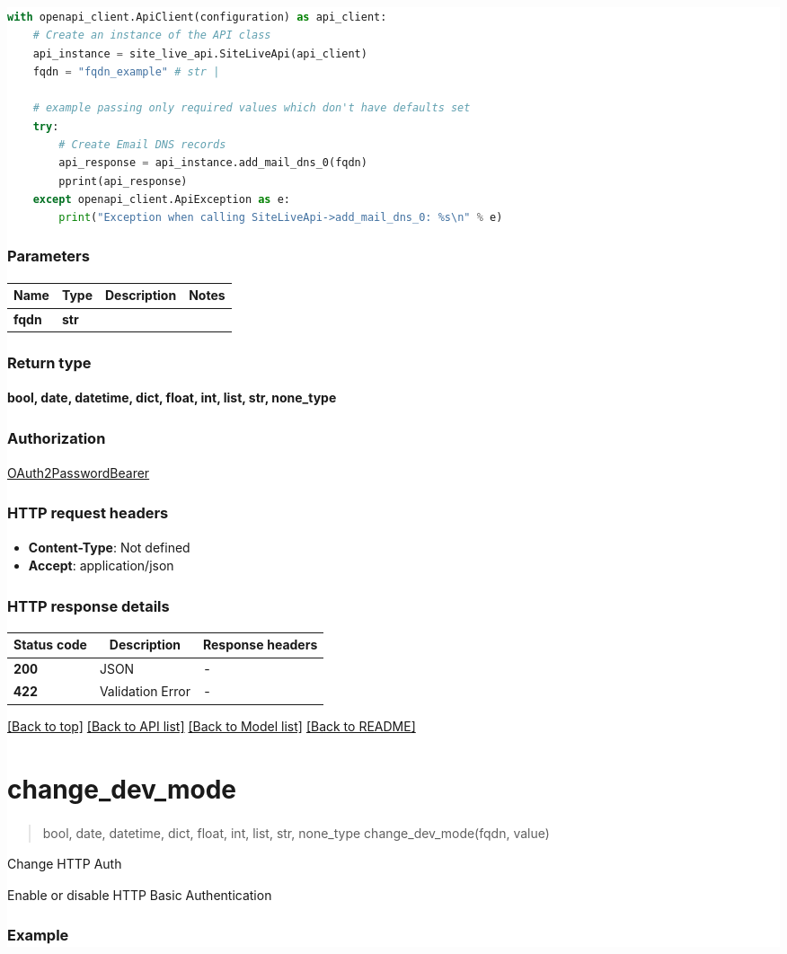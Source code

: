 ```python
with openapi_client.ApiClient(configuration) as api_client:
    # Create an instance of the API class
    api_instance = site_live_api.SiteLiveApi(api_client)
    fqdn = "fqdn_example" # str | 

    # example passing only required values which don't have defaults set
    try:
        # Create Email DNS records
        api_response = api_instance.add_mail_dns_0(fqdn)
        pprint(api_response)
    except openapi_client.ApiException as e:
        print("Exception when calling SiteLiveApi->add_mail_dns_0: %s\n" % e)
```


### Parameters

Name | Type | Description  | Notes
------------- | ------------- | ------------- | -------------
 **fqdn** | **str**|  |

### Return type

**bool, date, datetime, dict, float, int, list, str, none_type**

### Authorization

[OAuth2PasswordBearer](../README.md#OAuth2PasswordBearer)

### HTTP request headers

 - **Content-Type**: Not defined
 - **Accept**: application/json


### HTTP response details

| Status code | Description | Response headers |
|-------------|-------------|------------------|
**200** | JSON |  -  |
**422** | Validation Error |  -  |

[[Back to top]](#) [[Back to API list]](../README.md#documentation-for-api-endpoints) [[Back to Model list]](../README.md#documentation-for-models) [[Back to README]](../README.md)

# **change_dev_mode**
> bool, date, datetime, dict, float, int, list, str, none_type change_dev_mode(fqdn, value)

Change HTTP Auth

Enable or disable HTTP Basic Authentication

### Example

